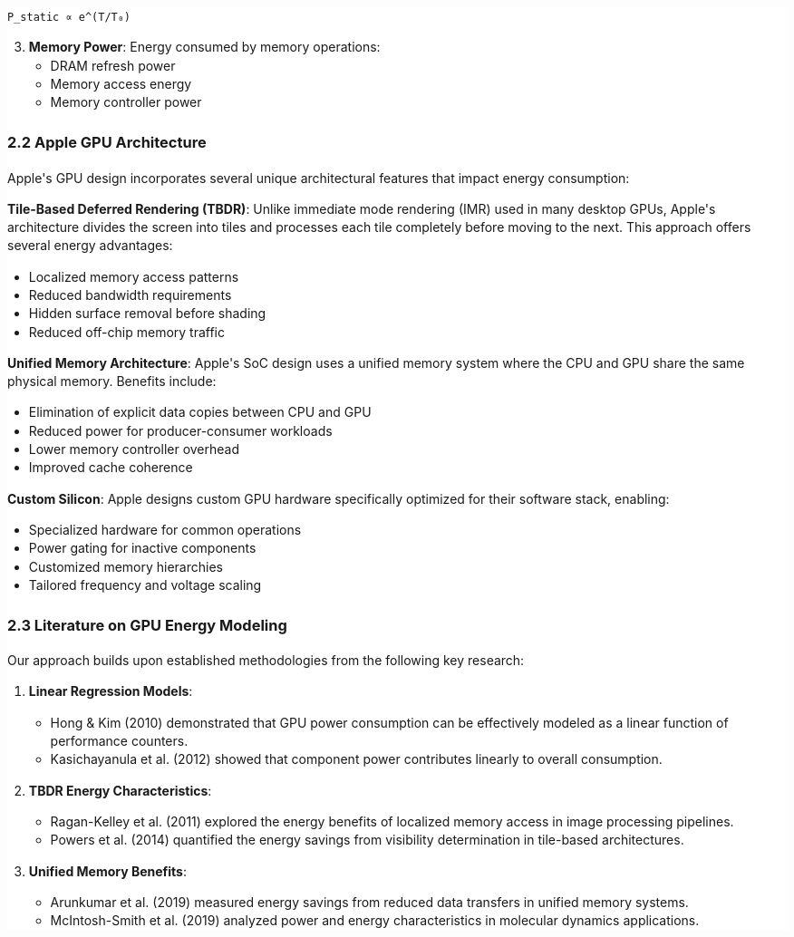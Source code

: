    ```
   P_static ∝ e^(T/T₀)
   ```

3. **Memory Power**: Energy consumed by memory operations:
   - DRAM refresh power
   - Memory access energy
   - Memory controller power

### 2.2 Apple GPU Architecture

Apple's GPU design incorporates several unique architectural features that impact energy consumption:

**Tile-Based Deferred Rendering (TBDR)**: Unlike immediate mode rendering (IMR) used in many desktop GPUs, Apple's architecture divides the screen into tiles and processes each tile completely before moving to the next. This approach offers several energy advantages:

- Localized memory access patterns
- Reduced bandwidth requirements
- Hidden surface removal before shading
- Reduced off-chip memory traffic

**Unified Memory Architecture**: Apple's SoC design uses a unified memory system where the CPU and GPU share the same physical memory. Benefits include:

- Elimination of explicit data copies between CPU and GPU
- Reduced power for producer-consumer workloads
- Lower memory controller overhead
- Improved cache coherence

**Custom Silicon**: Apple designs custom GPU hardware specifically optimized for their software stack, enabling:

- Specialized hardware for common operations
- Power gating for inactive components
- Customized memory hierarchies
- Tailored frequency and voltage scaling

### 2.3 Literature on GPU Energy Modeling

Our approach builds upon established methodologies from the following key research:

1. **Linear Regression Models**:
   - Hong & Kim (2010) demonstrated that GPU power consumption can be effectively modeled as a linear function of performance counters.
   - Kasichayanula et al. (2012) showed that component power contributes linearly to overall consumption.

2. **TBDR Energy Characteristics**:
   - Ragan-Kelley et al. (2011) explored the energy benefits of localized memory access in image processing pipelines.
   - Powers et al. (2014) quantified the energy savings from visibility determination in tile-based architectures.

3. **Unified Memory Benefits**:
   - Arunkumar et al. (2019) measured energy savings from reduced data transfers in unified memory systems.
   - McIntosh-Smith et al. (2019) analyzed power and energy characteristics in molecular dynamics applications.
